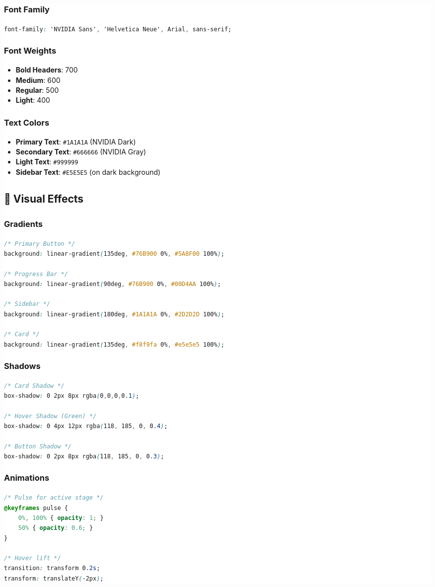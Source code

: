 ### Font Family
```css
font-family: 'NVIDIA Sans', 'Helvetica Neue', Arial, sans-serif;
```

### Font Weights
- **Bold Headers**: 700
- **Medium**: 600
- **Regular**: 500
- **Light**: 400

### Text Colors
- **Primary Text**: `#1A1A1A` (NVIDIA Dark)
- **Secondary Text**: `#666666` (NVIDIA Gray)
- **Light Text**: `#999999`
- **Sidebar Text**: `#E5E5E5` (on dark background)

## 🌟 Visual Effects

### Gradients
```css
/* Primary Button */
background: linear-gradient(135deg, #76B900 0%, #5A8F00 100%);

/* Progress Bar */
background: linear-gradient(90deg, #76B900 0%, #00D4AA 100%);

/* Sidebar */
background: linear-gradient(180deg, #1A1A1A 0%, #2D2D2D 100%);

/* Card */
background: linear-gradient(135deg, #f8f9fa 0%, #e5e5e5 100%);
```

### Shadows
```css
/* Card Shadow */
box-shadow: 0 2px 8px rgba(0,0,0,0.1);

/* Hover Shadow (Green) */
box-shadow: 0 4px 12px rgba(118, 185, 0, 0.4);

/* Button Shadow */
box-shadow: 0 2px 8px rgba(118, 185, 0, 0.3);
```

### Animations
```css
/* Pulse for active stage */
@keyframes pulse {
    0%, 100% { opacity: 1; }
    50% { opacity: 0.6; }
}

/* Hover lift */
transition: transform 0.2s;
transform: translateY(-2px);
```
